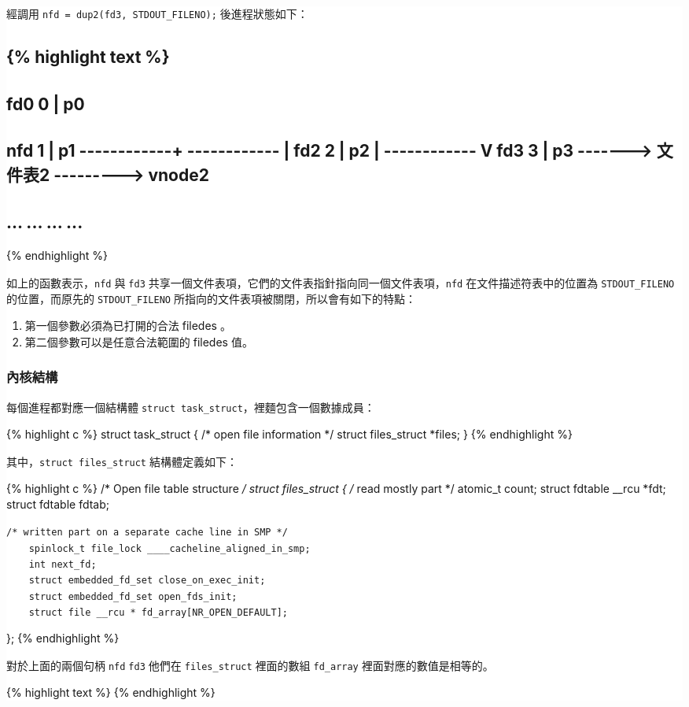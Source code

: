 經調用 `nfd = dup2(fd3, STDOUT_FILENO);` 後進程狀態如下：

{% highlight text %}
------------
fd0 0   | p0
------------
nfd 1   | p1 ------------+
------------             |
fd2 2   | p2             |
------------             V
fd3 3   | p3 -------> 文件表2 ---------> vnode2
------------
... ...
... ...
------------
{% endhighlight %}

如上的函數表示，`nfd` 與 `fd3` 共享一個文件表項，它們的文件表指針指向同一個文件表項，`nfd` 在文件描述符表中的位置為 `STDOUT_FILENO` 的位置，而原先的 `STDOUT_FILENO` 所指向的文件表項被關閉，所以會有如下的特點：

1. 第一個參數必須為已打開的合法 filedes 。
2. 第二個參數可以是任意合法範圍的 filedes 值。

### 內核結構

每個進程都對應一個結構體 `struct task_struct`，裡麵包含一個數據成員：

{% highlight c %}
struct task_struct {
	/* open file information */
	struct files_struct *files;
}
{% endhighlight %}

其中，`struct files_struct` 結構體定義如下：

{% highlight c %}
/* Open file table structure */
struct files_struct {
	/* read mostly part */
	atomic_t count;
	struct fdtable __rcu *fdt;
	struct fdtable fdtab;

	/* written part on a separate cache line in SMP */
        spinlock_t file_lock ____cacheline_aligned_in_smp;
        int next_fd;
        struct embedded_fd_set close_on_exec_init;
        struct embedded_fd_set open_fds_init;
        struct file __rcu * fd_array[NR_OPEN_DEFAULT];
};
{% endhighlight %}

對於上面的兩個句柄 `nfd` `fd3` 他們在 `files_struct` 裡面的數組 `fd_array` 裡面對應的數值是相等的。








{% highlight text %}
{% endhighlight %}
